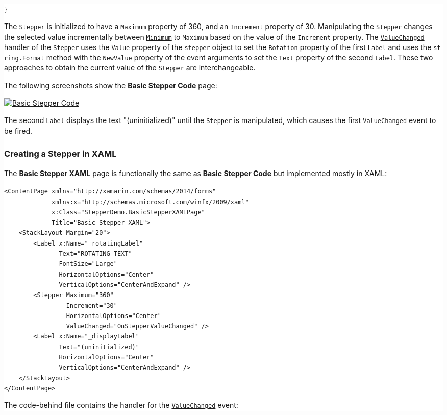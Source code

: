 ```csharp
}
```

The [`Stepper`](xref:Xamarin.Forms.Stepper) is initialized to have a [`Maximum`](xref:Xamarin.Forms.Stepper.Maximum) property of 360, and an [`Increment`](xref:Xamarin.Forms.Stepper.Increment) property of 30. Manipulating the `Stepper` changes the selected value incrementally between [`Minimum`](xref:Xamarin.Forms.Stepper.Minimum) to `Maximum` based on the value of the `Increment` property. The [`ValueChanged`](xref:Xamarin.Forms.Stepper.ValueChanged) handler of the `Stepper` uses the [`Value`](xref:Xamarin.Forms.Stepper.Value) property of the `stepper` object to set the [`Rotation`](xref:Xamarin.Forms.VisualElement.Rotation) property of the first [`Label`](xref:Xamarin.Forms.Label)  and uses the `string.Format` method with the `NewValue` property of the event arguments to set the [`Text`](xref:Xamarin.Forms.Label.Text) property of the second `Label`. These two approaches to obtain the current value of the `Stepper` are interchangeable.

The following screenshots show the **Basic Stepper Code** page:

[![Basic Stepper Code](stepper-images/basic-stepper-code.png "Basic Stepper Code")](stepper-images/basic-stepper-code-large.png#lightbox)

The second [`Label`](xref:Xamarin.Forms.Label)  displays the text "(uninitialized)" until the [`Stepper`](xref:Xamarin.Forms.Stepper) is manipulated, which causes the first [`ValueChanged`](xref:Xamarin.Forms.Stepper.ValueChanged) event to be fired.

### Creating a Stepper in XAML

The **Basic Stepper XAML** page is functionally the same as **Basic Stepper Code** but implemented mostly in XAML:

```xaml
<ContentPage xmlns="http://xamarin.com/schemas/2014/forms"
             xmlns:x="http://schemas.microsoft.com/winfx/2009/xaml"
             x:Class="StepperDemo.BasicStepperXAMLPage"
             Title="Basic Stepper XAML">
    <StackLayout Margin="20">
        <Label x:Name="_rotatingLabel"
               Text="ROTATING TEXT"
               FontSize="Large"
               HorizontalOptions="Center"
               VerticalOptions="CenterAndExpand" />
        <Stepper Maximum="360"
                 Increment="30"
                 HorizontalOptions="Center"
                 ValueChanged="OnStepperValueChanged" />
        <Label x:Name="_displayLabel"
               Text="(uninitialized)"
               HorizontalOptions="Center"
               VerticalOptions="CenterAndExpand" />
    </StackLayout>
</ContentPage>
```

The code-behind file contains the handler for the [`ValueChanged`](xref:Xamarin.Forms.Stepper.ValueChanged) event:
